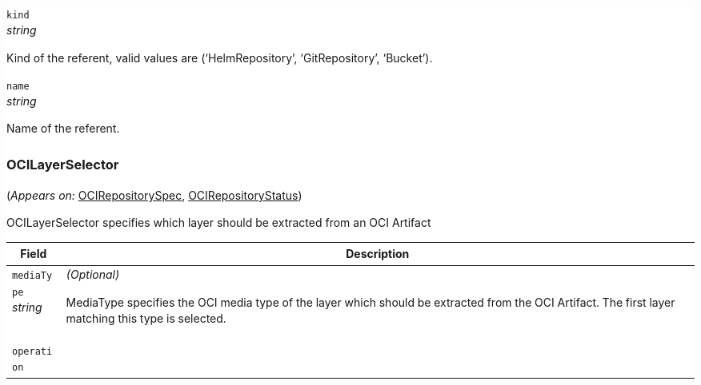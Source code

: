 </tr>
<tr>
<td>
<code>kind</code><br>
<em>
string
</em>
</td>
<td>
<p>Kind of the referent, valid values are (&lsquo;HelmRepository&rsquo;, &lsquo;GitRepository&rsquo;,
&lsquo;Bucket&rsquo;).</p>
</td>
</tr>
<tr>
<td>
<code>name</code><br>
<em>
string
</em>
</td>
<td>
<p>Name of the referent.</p>
</td>
</tr>
</tbody>
</table>
</div>
</div>
<h3 id="source.toolkit.fluxcd.io/v1beta2.OCILayerSelector">OCILayerSelector
</h3>
<p>
(<em>Appears on:</em>
<a href="#source.toolkit.fluxcd.io/v1beta2.OCIRepositorySpec">OCIRepositorySpec</a>, 
<a href="#source.toolkit.fluxcd.io/v1beta2.OCIRepositoryStatus">OCIRepositoryStatus</a>)
</p>
<p>OCILayerSelector specifies which layer should be extracted from an OCI Artifact</p>
<div class="md-typeset__scrollwrap">
<div class="md-typeset__table">
<table>
<thead>
<tr>
<th>Field</th>
<th>Description</th>
</tr>
</thead>
<tbody>
<tr>
<td>
<code>mediaType</code><br>
<em>
string
</em>
</td>
<td>
<em>(Optional)</em>
<p>MediaType specifies the OCI media type of the layer
which should be extracted from the OCI Artifact. The
first layer matching this type is selected.</p>
</td>
</tr>
<tr>
<td>
<code>operation</code><br>